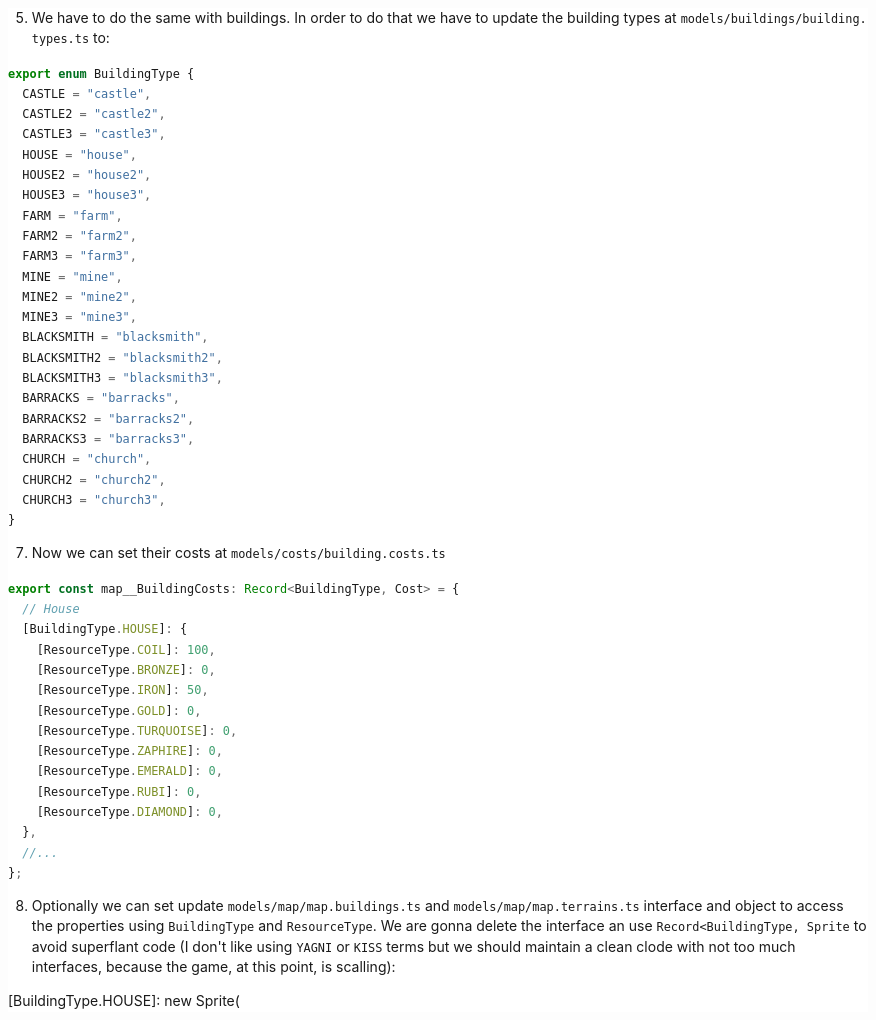 5. We have to do the same with buildings. In order to do that we have to update the building types at `models/buildings/building.types.ts` to:

```typescript
export enum BuildingType {
  CASTLE = "castle",
  CASTLE2 = "castle2",
  CASTLE3 = "castle3",
  HOUSE = "house",
  HOUSE2 = "house2",
  HOUSE3 = "house3",
  FARM = "farm",
  FARM2 = "farm2",
  FARM3 = "farm3",
  MINE = "mine",
  MINE2 = "mine2",
  MINE3 = "mine3",
  BLACKSMITH = "blacksmith",
  BLACKSMITH2 = "blacksmith2",
  BLACKSMITH3 = "blacksmith3",
  BARRACKS = "barracks",
  BARRACKS2 = "barracks2",
  BARRACKS3 = "barracks3",
  CHURCH = "church",
  CHURCH2 = "church2",
  CHURCH3 = "church3",
}
```

7. Now we can set their costs at `models/costs/building.costs.ts`

```typescript
export const map__BuildingCosts: Record<BuildingType, Cost> = {
  // House
  [BuildingType.HOUSE]: {
    [ResourceType.COIL]: 100,
    [ResourceType.BRONZE]: 0,
    [ResourceType.IRON]: 50,
    [ResourceType.GOLD]: 0,
    [ResourceType.TURQUOISE]: 0,
    [ResourceType.ZAPHIRE]: 0,
    [ResourceType.EMERALD]: 0,
    [ResourceType.RUBI]: 0,
    [ResourceType.DIAMOND]: 0,
  },
  //...
};
```

8. Optionally we can set update `models/map/map.buildings.ts` and `models/map/map.terrains.ts` interface and object to access the properties using `BuildingType` and `ResourceType`. We are gonna delete the interface an use `Record<BuildingType, Sprite` to avoid superflant code (I don't like using `YAGNI` or `KISS` terms but we should maintain a clean clode with not too much interfaces, because the game, at this point, is scalling):


  [TerrainType.GRASS]: 100,
  [TerrainType.GRASS2]: 50,
  [ResourceType.COIL]: 1,
  [ResourceType.BRONZE]: 2,
  [ResourceType.COIL]: 1,
  [ResourceType.BRONZE]: 4,
  [ResourceType.IRON]: 16,
  [ResourceType.GOLD]: 32,
  [ResourceType.TURQUOISE]: 128,
  [ResourceType.ZAPHIRE]: 512,
  [ResourceType.EMERALD]: 2048,
  [ResourceType.RUBI]: 8192,
  [ResourceType.DIAMOND]: 32768,
  [TerrainType.GRASS]: {
  [BuildingType.HOUSE]: new Sprite(